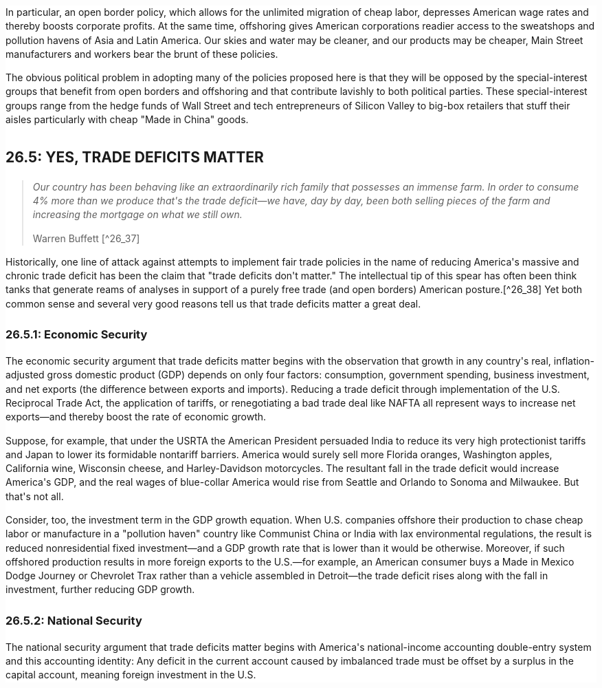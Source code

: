 In particular, an open border policy, which allows for the unlimited migration of cheap labor, depresses American wage rates and thereby boosts corporate profits. At the same time, offshoring gives American corporations readier access to the sweatshops and pollution havens of Asia and Latin America. Our skies and water may be cleaner, and our products may be cheaper, Main Street manufacturers and workers bear the brunt of these policies.

The obvious political problem in adopting many of the policies proposed here is that they will be opposed by the special-interest groups that benefit from open borders and offshoring and that contribute lavishly to both political parties. These special-interest groups range from the hedge funds of Wall Street and tech entrepreneurs of Silicon Valley to big-box retailers that stuff their aisles particularly with cheap "Made in China" goods.

## 26.5: YES, TRADE DEFICITS MATTER

> _Our country has been behaving like an extraordinarily rich family that possesses an immense farm. In order to consume 4% more than we produce that's the trade deficit—we have, day by day, been both selling pieces of the farm and increasing the mortgage on what we still own._
>
> Warren Buffett [^26_37]

Historically, one line of attack against attempts to implement fair trade policies in the name of reducing America's massive and chronic trade deficit has been the claim that "trade deficits don't matter." The intellectual tip of this spear has often been think tanks that generate reams of analyses in support of a purely free trade (and open borders) American posture.[^26_38] Yet both common sense and several very good reasons tell us that trade deficits matter a great deal.

### 26.5.1: Economic Security

The economic security argument that trade deficits matter begins with the observation that growth in any country's real, inflation-adjusted gross domestic product (GDP) depends on only four factors: consumption, government spending, business investment, and net exports (the difference between exports and imports). Reducing a trade deficit through implementation of the U.S. Reciprocal Trade Act, the application of tariffs, or renegotiating a bad trade deal like NAFTA all represent ways to increase net exports—and thereby boost the rate of economic growth.

Suppose, for example, that under the USRTA the American President persuaded India to reduce its very high protectionist tariffs and Japan to lower its formidable nontariff barriers. America would surely sell more Florida oranges, Washington apples, California wine, Wisconsin cheese, and Harley-Davidson motorcycles. The resultant fall in the trade deficit would increase America's GDP, and the real wages of blue-collar America would rise from Seattle and Orlando to Sonoma and Milwaukee. But that's not all.

Consider, too, the investment term in the GDP growth equation. When U.S. companies offshore their production to chase cheap labor or manufacture in a "pollution haven" country like Communist China or India with lax environmental regulations, the result is reduced nonresidential fixed investment—and a GDP growth rate that is lower than it would be otherwise. Moreover, if such offshored production results in more foreign exports to the U.S.—for example, an American consumer buys a Made in Mexico Dodge Journey or Chevrolet Trax rather than a vehicle assembled in Detroit—the trade deficit rises along with the fall in investment, further reducing GDP growth.

### 26.5.2: National Security

The national security argument that trade deficits matter begins with America's national-income accounting double-entry system and this accounting identity: Any deficit in the current account caused by imbalanced trade must be offset by a surplus in the capital account, meaning foreign investment in the U.S.

